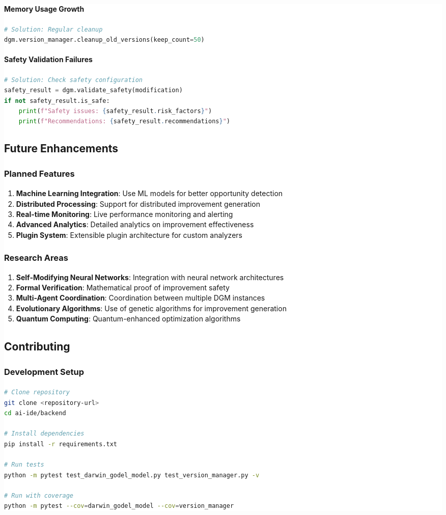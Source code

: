 #### Memory Usage Growth
```python
# Solution: Regular cleanup
dgm.version_manager.cleanup_old_versions(keep_count=50)
```

#### Safety Validation Failures
```python
# Solution: Check safety configuration
safety_result = dgm.validate_safety(modification)
if not safety_result.is_safe:
    print(f"Safety issues: {safety_result.risk_factors}")
    print(f"Recommendations: {safety_result.recommendations}")
```

## Future Enhancements

### Planned Features

1. **Machine Learning Integration**: Use ML models for better opportunity detection
2. **Distributed Processing**: Support for distributed improvement generation
3. **Real-time Monitoring**: Live performance monitoring and alerting
4. **Advanced Analytics**: Detailed analytics on improvement effectiveness
5. **Plugin System**: Extensible plugin architecture for custom analyzers

### Research Areas

1. **Self-Modifying Neural Networks**: Integration with neural network architectures
2. **Formal Verification**: Mathematical proof of improvement safety
3. **Multi-Agent Coordination**: Coordination between multiple DGM instances
4. **Evolutionary Algorithms**: Use of genetic algorithms for improvement generation
5. **Quantum Computing**: Quantum-enhanced optimization algorithms

## Contributing

### Development Setup

```bash
# Clone repository
git clone <repository-url>
cd ai-ide/backend

# Install dependencies
pip install -r requirements.txt

# Run tests
python -m pytest test_darwin_godel_model.py test_version_manager.py -v

# Run with coverage
python -m pytest --cov=darwin_godel_model --cov=version_manager
```
